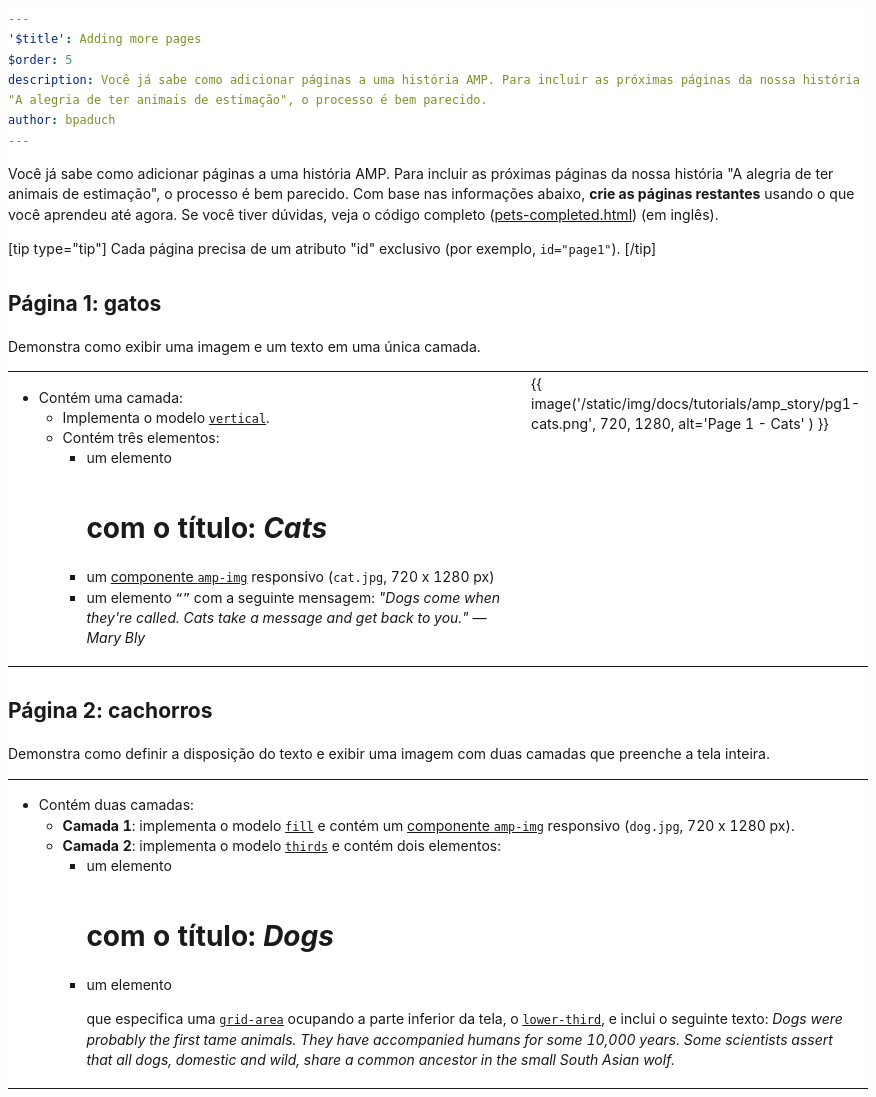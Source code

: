 ```yaml
---
'$title': Adding more pages
$order: 5
description: Você já sabe como adicionar páginas a uma história AMP. Para incluir as próximas páginas da nossa história "A alegria de ter animais de estimação", o processo é bem parecido.
author: bpaduch
---
```


Você já sabe como adicionar páginas a uma história AMP. Para incluir as próximas páginas da nossa história "A alegria de ter animais de estimação", o processo é bem parecido. Com base nas informações abaixo, **crie as páginas restantes** usando o que você aprendeu até agora. Se você tiver dúvidas, veja o código completo (<a href="https://github.com/ampproject/amp.dev/blob/legacy-master/tutorial_source/amp-pets-story/pets-completed.html">pets-completed.html</a>) (em inglês).

[tip type="tip"] Cada página precisa de um atributo "id" exclusivo (por exemplo, `id="page1"`). [/tip]

## Página 1: gatos

Demonstra como exibir uma imagem e um texto em uma única camada.

<table class="noborder pages">
  <tr>
    <td width="60%">
      <ul>
        <li>Contém uma camada:       <ul>         <li>Implementa o modelo <a href="create_cover_page.md#vertical"><code>vertical</code></a>.</li>         <li>Contém três elementos:           <ul>             <li>um elemento <code><h1></code> com o título: <em>Cats</em> </li>             <li>um <a href="../../../../documentation/components/reference/amp-img.md">componente <code>amp-img</code></a> responsivo (<code class="filename">cat.jpg</code>, 720 x 1280 px)</li>             <li>um elemento <code><q></code> com a seguinte mensagem: <em>"Dogs come when they're called. Cats take a message and get back to you." — Mary Bly</em> </li>           </ul>         </li>       </ul>
</li>
</ul>
    </td>
    <td>{{ image('/static/img/docs/tutorials/amp_story/pg1-cats.png', 720, 1280, alt='Page 1 - Cats' ) }}</td>
  </tr>
</table>

## Página 2: cachorros

Demonstra como definir a disposição do texto e exibir uma imagem com duas camadas que preenche a tela inteira.

<table class="noborder">
  <tr>
    <td width="60%">
      <ul>
        <li>Contém duas camadas:       <ul>         <li> <b>Camada 1</b>: implementa o modelo <a href="create_cover_page.md#fill"><code>fill</code></a> e contém um <a href="../../../../documentation/components/reference/amp-img.md">componente <code>amp-img</code></a> responsivo (<code class="filename">dog.jpg</code>, 720 x 1280 px).</li>         <li> <b>Camada 2</b>: implementa o modelo <a href="create_cover_page.md#thirds"><code>thirds</code></a> e contém dois elementos:           <ul>             <li>um elemento <code><h1></code> com o título: <em>Dogs</em> </li>             <li>um elemento <code><p></code> que especifica uma <a href="create_cover_page.md#thirds"><code>grid-area</code></a> ocupando a parte inferior da tela, o <a href="create_cover_page.md#thirds"><code>lower-third</code></a>, e inclui o seguinte texto: <em>Dogs were probably the first tame animals. They have accompanied humans for some 10,000 years. Some scientists assert that all dogs, domestic and wild, share a common ancestor in the small South Asian wolf.</em> </li>           </ul>         </li>       </ul>
</li>
</ul>
    </td>